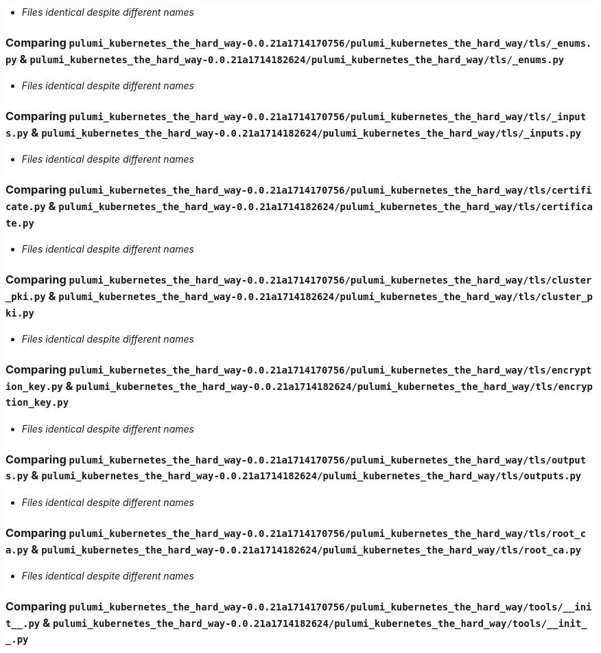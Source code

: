  * *Files identical despite different names*

### Comparing `pulumi_kubernetes_the_hard_way-0.0.21a1714170756/pulumi_kubernetes_the_hard_way/tls/_enums.py` & `pulumi_kubernetes_the_hard_way-0.0.21a1714182624/pulumi_kubernetes_the_hard_way/tls/_enums.py`

 * *Files identical despite different names*

### Comparing `pulumi_kubernetes_the_hard_way-0.0.21a1714170756/pulumi_kubernetes_the_hard_way/tls/_inputs.py` & `pulumi_kubernetes_the_hard_way-0.0.21a1714182624/pulumi_kubernetes_the_hard_way/tls/_inputs.py`

 * *Files identical despite different names*

### Comparing `pulumi_kubernetes_the_hard_way-0.0.21a1714170756/pulumi_kubernetes_the_hard_way/tls/certificate.py` & `pulumi_kubernetes_the_hard_way-0.0.21a1714182624/pulumi_kubernetes_the_hard_way/tls/certificate.py`

 * *Files identical despite different names*

### Comparing `pulumi_kubernetes_the_hard_way-0.0.21a1714170756/pulumi_kubernetes_the_hard_way/tls/cluster_pki.py` & `pulumi_kubernetes_the_hard_way-0.0.21a1714182624/pulumi_kubernetes_the_hard_way/tls/cluster_pki.py`

 * *Files identical despite different names*

### Comparing `pulumi_kubernetes_the_hard_way-0.0.21a1714170756/pulumi_kubernetes_the_hard_way/tls/encryption_key.py` & `pulumi_kubernetes_the_hard_way-0.0.21a1714182624/pulumi_kubernetes_the_hard_way/tls/encryption_key.py`

 * *Files identical despite different names*

### Comparing `pulumi_kubernetes_the_hard_way-0.0.21a1714170756/pulumi_kubernetes_the_hard_way/tls/outputs.py` & `pulumi_kubernetes_the_hard_way-0.0.21a1714182624/pulumi_kubernetes_the_hard_way/tls/outputs.py`

 * *Files identical despite different names*

### Comparing `pulumi_kubernetes_the_hard_way-0.0.21a1714170756/pulumi_kubernetes_the_hard_way/tls/root_ca.py` & `pulumi_kubernetes_the_hard_way-0.0.21a1714182624/pulumi_kubernetes_the_hard_way/tls/root_ca.py`

 * *Files identical despite different names*

### Comparing `pulumi_kubernetes_the_hard_way-0.0.21a1714170756/pulumi_kubernetes_the_hard_way/tools/__init__.py` & `pulumi_kubernetes_the_hard_way-0.0.21a1714182624/pulumi_kubernetes_the_hard_way/tools/__init__.py`

